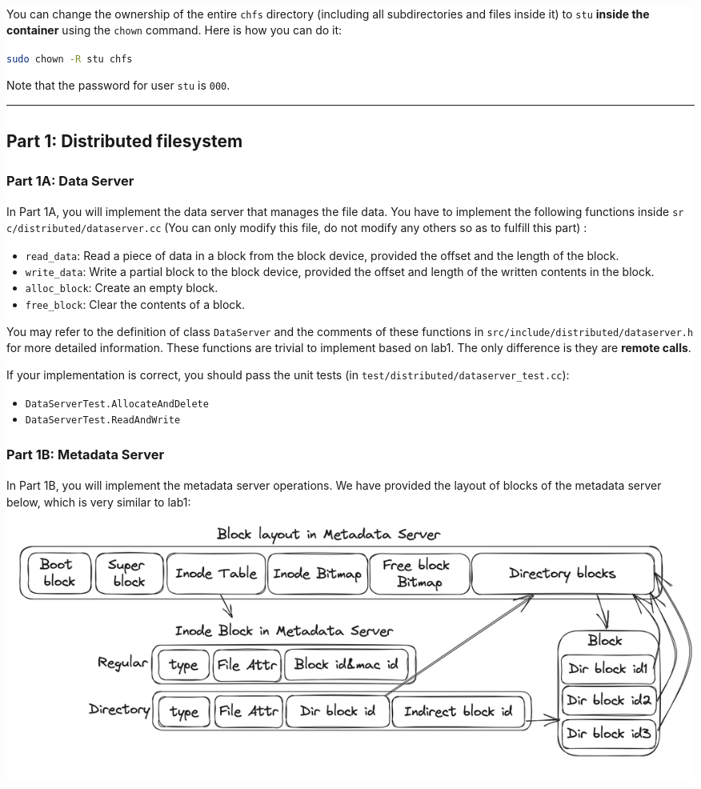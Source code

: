 You can change the ownership of the entire `chfs` directory (including all subdirectories and files inside it) to `stu` **inside the container** using the `chown` command. Here is how you can do it:

```bash
sudo chown -R stu chfs
```

Note that the password for user `stu` is `000`.

---


## Part 1: Distributed filesystem

### Part 1A: Data Server

In Part 1A, you will implement the data server that manages the file data. You have to implement the following functions inside `src/distributed/dataserver.cc` (You can only modify this file, do not modify any others so as to fulfill this part) :
- `read_data`: Read a piece of data in a block from the block device, provided the offset and the length of the block.
- `write_data`: Write a partial block to the block device, provided the offset and length of the written contents in the block.
- `alloc_block`: Create an empty block.
- `free_block`: Clear the contents of a block.

You may refer to the definition of class `DataServer` and the comments of these functions in `src/include/distributed/dataserver.h` for more detailed information. These functions are trivial to implement based on lab1. The only difference is they are **remote calls**. 

If your implementation is correct, you should pass the unit tests (in  `test/distributed/dataserver_test.cc`):
- `DataServerTest.AllocateAndDelete`
- `DataServerTest.ReadAndWrite`

### Part 1B: Metadata Server

In Part 1B, you will implement the metadata server operations.  We have provided the layout of blocks of the metadata server below, which is very similar to lab1: 

![lab2-meta-arch](dfs2-meta-arch.jpg)
